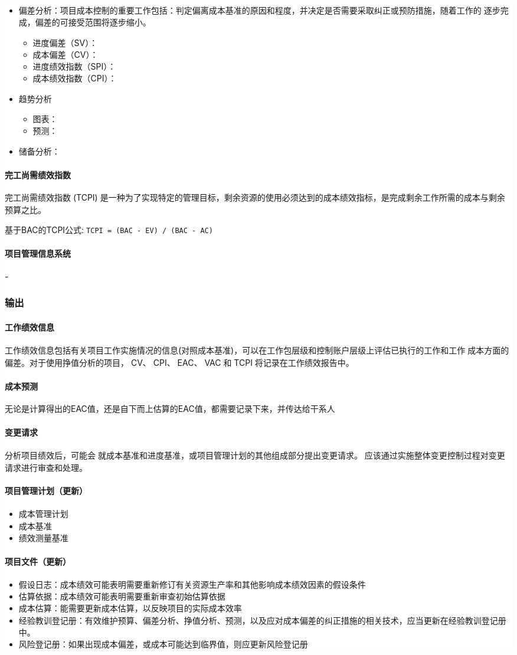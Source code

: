 - 偏差分析：项目成本控制的重要工作包括：判定偏离成本基准的原因和程度，并决定是否需要采取纠正或预防措施，随着工作的
逐步完成，偏差的可接受范围将逐步缩小。
    - 进度偏差（SV）：
    - 成本偏差（CV）：
    - 进度绩效指数（SPI）：
    - 成本绩效指数（CPI）：

- 趋势分析
    - 图表：
    - 预测：

- 储备分析：

#### 完工尚需绩效指数
完工尚需绩效指数 (TCPI) 是一种为了实现特定的管理目标，剩余资源的使用必须达到的成本绩效指标，是完成剩余工作所需的成本与剩余预算之比。

基于BAC的TCPI公式: `TCPI = (BAC - EV) / (BAC - AC)`
#### 项目管理信息系统
\-

### 输出

#### 工作绩效信息
工作绩效信息包括有关项目工作实施情况的信息(对照成本基准)，可以在工作包层级和控制账户层级上评估已执行的工作和工作
成本方面的偏差。对于使用挣值分析的项目， CV、 CPI、 EAC、 VAC 和 TCPI 将记录在工作绩效报告中。

#### 成本预测
无论是计算得出的EAC值，还是自下而上估算的EAC值，都需要记录下来，并传达给干系人

#### 变更请求
分析项目绩效后，可能会 就成本基准和进度基准，或项目管理计划的其他组成部分提出变更请求。
应该通过实施整体变更控制过程对变更请求进行审查和处理。

#### 项目管理计划（更新）
- 成本管理计划
- 成本基准
- 绩效测量基准

#### 项目文件（更新）
- 假设日志：成本绩效可能表明需要重新修订有关资源生产率和其他影响成本绩效因素的假设条件
- 估算依据：成本绩效可能表明需要重新审查初始估算依据
- 成本估算：能需要更新成本估算，以反映项目的实际成本效率
- 经验教训登记册：有效维护预算、偏差分析、挣值分析、预测，以及应对成本偏差的纠正措施的相关技术，应当更新在经验教训登记册中。
- 风险登记册：如果出现成本偏差，或成本可能达到临界值，则应更新风险登记册
